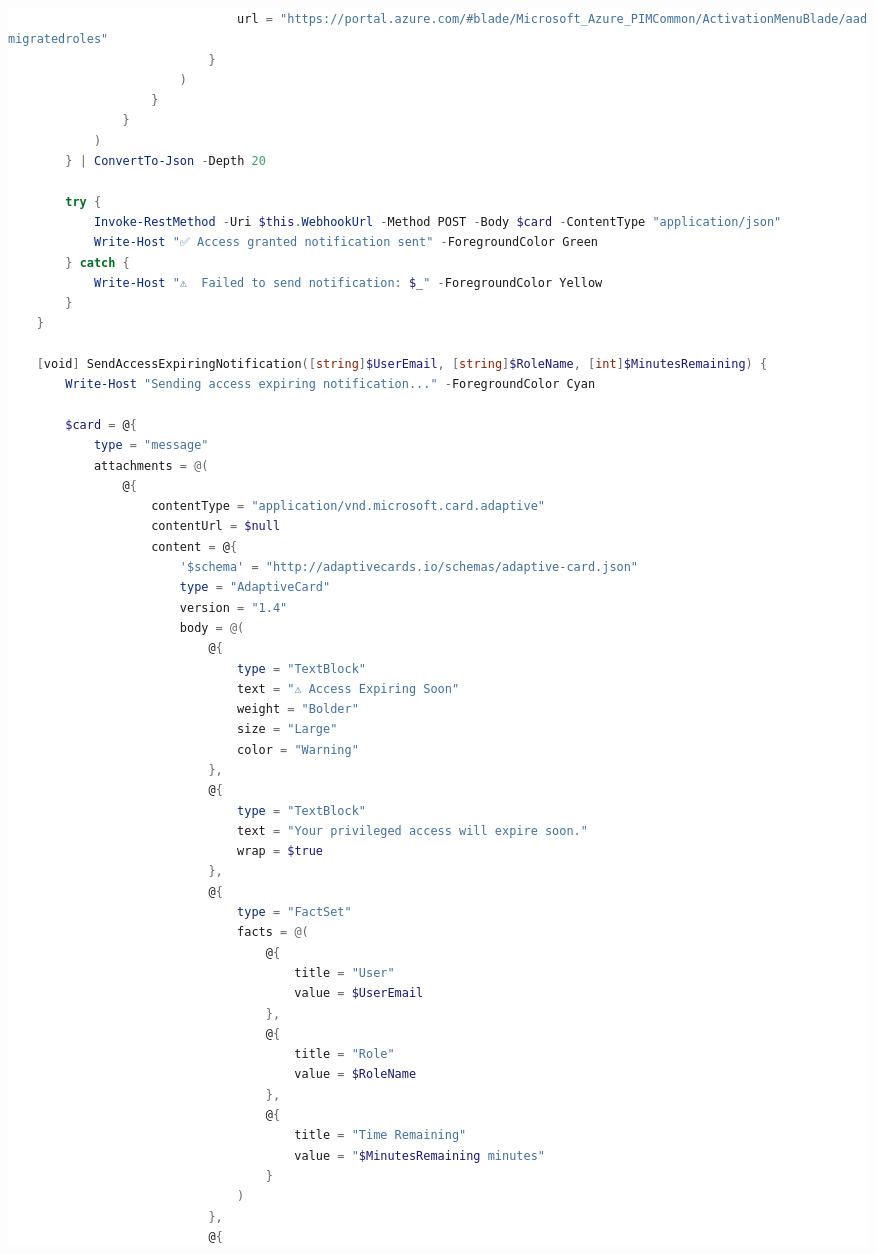 ```powershell
                                url = "https://portal.azure.com/#blade/Microsoft_Azure_PIMCommon/ActivationMenuBlade/aadmigratedroles"
                            }
                        )
                    }
                }
            )
        } | ConvertTo-Json -Depth 20
        
        try {
            Invoke-RestMethod -Uri $this.WebhookUrl -Method POST -Body $card -ContentType "application/json"
            Write-Host "✅ Access granted notification sent" -ForegroundColor Green
        } catch {
            Write-Host "⚠️  Failed to send notification: $_" -ForegroundColor Yellow
        }
    }

    [void] SendAccessExpiringNotification([string]$UserEmail, [string]$RoleName, [int]$MinutesRemaining) {
        Write-Host "Sending access expiring notification..." -ForegroundColor Cyan
        
        $card = @{
            type = "message"
            attachments = @(
                @{
                    contentType = "application/vnd.microsoft.card.adaptive"
                    contentUrl = $null
                    content = @{
                        '$schema' = "http://adaptivecards.io/schemas/adaptive-card.json"
                        type = "AdaptiveCard"
                        version = "1.4"
                        body = @(
                            @{
                                type = "TextBlock"
                                text = "⚠️ Access Expiring Soon"
                                weight = "Bolder"
                                size = "Large"
                                color = "Warning"
                            },
                            @{
                                type = "TextBlock"
                                text = "Your privileged access will expire soon."
                                wrap = $true
                            },
                            @{
                                type = "FactSet"
                                facts = @(
                                    @{
                                        title = "User"
                                        value = $UserEmail
                                    },
                                    @{
                                        title = "Role"
                                        value = $RoleName
                                    },
                                    @{
                                        title = "Time Remaining"
                                        value = "$MinutesRemaining minutes"
                                    }
                                )
                            },
                            @{
```